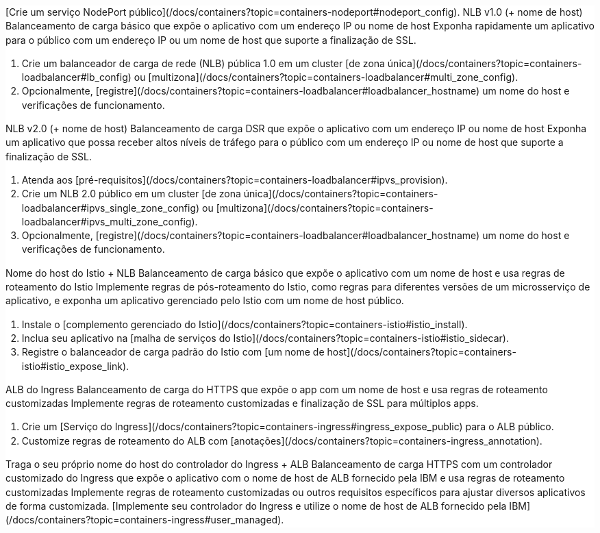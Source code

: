 <td>[Crie um serviço NodePort público](/docs/containers?topic=containers-nodeport#nodeport_config).</td>
</tr><tr>
<td>NLB v1.0 (+ nome de host)</td>
<td>Balanceamento de carga básico que expõe o aplicativo com um endereço IP ou nome de host</td>
<td>Exponha rapidamente um aplicativo para o público com um endereço IP ou um nome de host que suporte a finalização de SSL.</td>
<td><ol><li>Crie um balanceador de carga de rede (NLB) pública 1.0 em um cluster [de zona única](/docs/containers?topic=containers-loadbalancer#lb_config) ou [multizona](/docs/containers?topic=containers-loadbalancer#multi_zone_config).</li><li>Opcionalmente, [registre](/docs/containers?topic=containers-loadbalancer#loadbalancer_hostname) um nome do host e verificações de funcionamento.</li></ol></td>
</tr><tr>
<td>NLB v2.0 (+ nome de host)</td>
<td>Balanceamento de carga DSR que expõe o aplicativo com um endereço IP ou nome de host</td>
<td>Exponha um aplicativo que possa receber altos níveis de tráfego para o público com um endereço IP ou nome de host que suporte a finalização de SSL.</td>
<td><ol><li>Atenda aos [pré-requisitos](/docs/containers?topic=containers-loadbalancer#ipvs_provision).</li><li>Crie um NLB 2.0 público em um cluster [de zona única](/docs/containers?topic=containers-loadbalancer#ipvs_single_zone_config) ou [multizona](/docs/containers?topic=containers-loadbalancer#ipvs_multi_zone_config).</li><li>Opcionalmente, [registre](/docs/containers?topic=containers-loadbalancer#loadbalancer_hostname) um nome do host e verificações de funcionamento.</li></ol></td>
</tr><tr>
<td>Nome do host do Istio + NLB</td>
<td>Balanceamento de carga básico que expõe o aplicativo com um nome de host e usa regras de roteamento do Istio</td>
<td>Implemente regras de pós-roteamento do Istio, como regras para diferentes versões de um microsserviço de aplicativo, e exponha um aplicativo gerenciado pelo Istio com um nome de host público.</li></ol></td>
<td><ol><li>Instale o [complemento gerenciado do Istio](/docs/containers?topic=containers-istio#istio_install).</li><li>Inclua seu aplicativo na [malha de serviços do Istio](/docs/containers?topic=containers-istio#istio_sidecar).</li><li>Registre o balanceador de carga padrão do Istio com [um nome de host](/docs/containers?topic=containers-istio#istio_expose_link).</li></ol></td>
</tr><tr>
<td>ALB do Ingress</td>
<td>Balanceamento de carga do HTTPS que expõe o app com um nome de host e usa regras de roteamento customizadas</td>
<td>Implemente regras de roteamento customizadas e finalização de SSL para múltiplos apps.</td>
<td><ol><li>Crie um [Serviço do Ingress](/docs/containers?topic=containers-ingress#ingress_expose_public) para o ALB público.</li><li>Customize regras de roteamento do ALB com [anotações](/docs/containers?topic=containers-ingress_annotation).</li></ol></td>
</tr><tr>
<td>Traga o seu próprio nome do host do controlador do Ingress + ALB</td>
<td>Balanceamento de carga HTTPS com um controlador customizado do Ingress que expõe o aplicativo com o nome de host de ALB fornecido pela IBM e usa regras de roteamento customizadas</td>
<td>Implemente regras de roteamento customizadas ou outros requisitos específicos para ajustar diversos aplicativos de forma customizada.</td>
<td>[Implemente seu controlador do Ingress e utilize o nome de host de ALB fornecido pela IBM](/docs/containers?topic=containers-ingress#user_managed).</td>
</tr>
</tbody>
</table>
